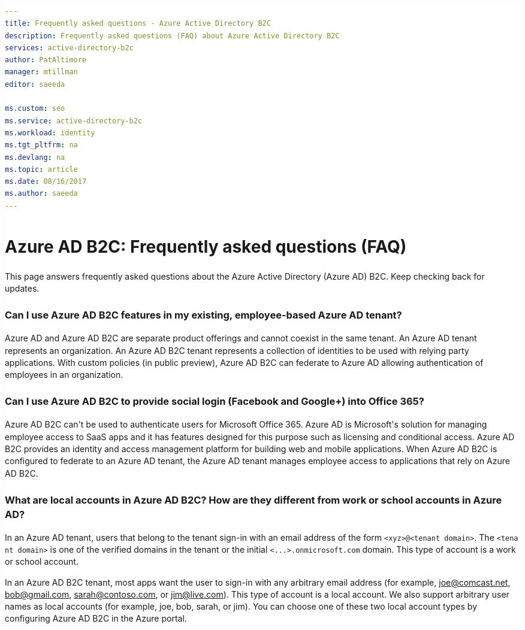 ```yaml
---
title: Frequently asked questions - Azure Active Directory B2C
description: Frequently asked questions (FAQ) about Azure Active Directory B2C
services: active-directory-b2c
author: PatAltimore
manager: mtillman
editor: saeeda

ms.custom: seo
ms.service: active-directory-b2c
ms.workload: identity
ms.tgt_pltfrm: na
ms.devlang: na
ms.topic: article
ms.date: 08/16/2017
ms.author: saeeda
---
```


# Azure AD B2C: Frequently asked questions (FAQ) 
This page answers frequently asked questions about the Azure Active Directory (Azure AD) B2C. Keep checking back for updates.

### Can I use Azure AD B2C features in my existing, employee-based Azure AD tenant?
Azure AD and Azure AD B2C are separate product offerings and cannot coexist in the same tenant.  An Azure AD tenant represents an organization.  An Azure AD B2C tenant represents a collection of identities to be used with relying party applications.  With custom policies (in public preview), Azure AD B2C can federate to Azure AD allowing authentication of employees in an organization.

### Can I use Azure AD B2C to provide social login (Facebook and Google+) into Office 365?
Azure AD B2C can't be used to authenticate users for Microsoft Office 365.  Azure AD is Microsoft's solution for managing employee access to SaaS apps and it has features designed for this purpose such as licensing and conditional access.  Azure AD B2C provides an identity and access management platform for building web and mobile applications.  When Azure AD B2C is configured to federate to an Azure AD tenant, the Azure AD tenant manages employee access to applications that rely on Azure AD B2C.

### What are local accounts in Azure AD B2C? How are they different from work or school accounts in Azure AD?
In an Azure AD tenant, users that belong to the tenant sign-in with an email address of the form `<xyz>@<tenant domain>`.  The `<tenant domain>` is one of the verified domains in the tenant or the initial `<...>.onmicrosoft.com` domain. This type of account is a work or school account.

In an Azure AD B2C tenant, most apps want the user to sign-in with any arbitrary email address (for example, joe@comcast.net, bob@gmail.com, sarah@contoso.com, or jim@live.com). This type of account is a local account.  We also support arbitrary user names as local accounts (for example, joe, bob, sarah, or jim). You can choose one of these two local account types by configuring Azure AD B2C in the Azure portal.
